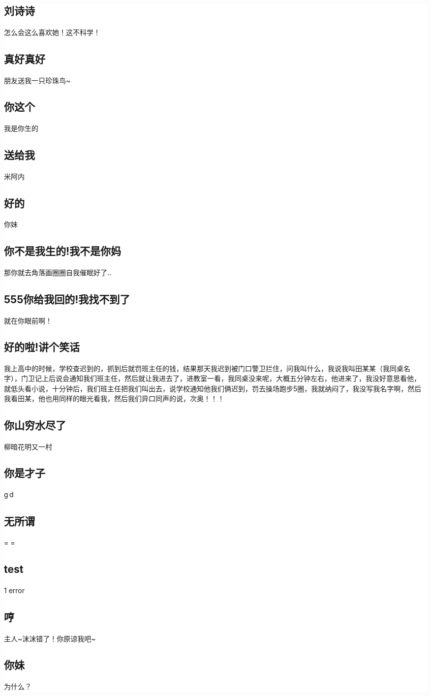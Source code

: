 ## 刘诗诗
怎么会这么喜欢她！这不科学！

## 真好真好
朋友送我一只珍珠鸟~

## 你这个
我是你生的

## 送给我
米阿内

## 好的
你妹

## 你不是我生的!我不是你妈
那你就去角落画圈圈自我催眠好了..

## 555你给我回的!我找不到了
就在你眼前啊！

## 好的啦!讲个笑话
我上高中的时候，学校查迟到的，抓到后就罚班主任的钱，结果那天我迟到被门口警卫拦住，问我叫什么，我说我叫田某某（我同桌名字），门卫记上后说会通知我们班主任，然后就让我进去了，进教室一看，我同桌没来呢，大概五分钟左右，他进来了，我没好意思看他，就低头看小说，十分钟后，我们班主任把我们叫出去，说学校通知他我们俩迟到，罚去操场跑步5圈，我就纳闷了，我没写我名字啊，然后我看田某，他也用同样的眼光看我，然后我们异口同声的说，次奥！！！

## 你山穷水尽了
柳暗花明又一村

## 你是才子
g d

## 无所谓
= =

## test
1 error

## 哼
主人~沫沫错了！你原谅我吧~

## 你妹
为什么？
